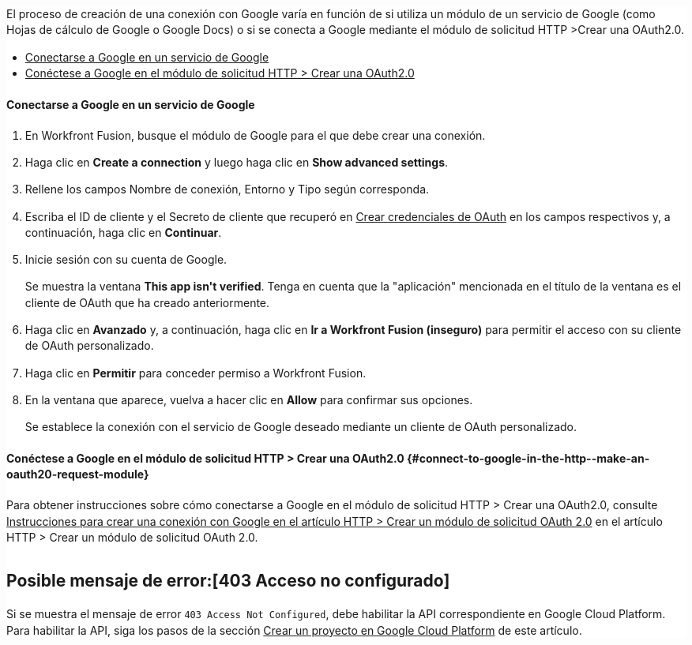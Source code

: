 El proceso de creación de una conexión con Google varía en función de si utiliza un módulo de un servicio de Google (como Hojas de cálculo de Google o Google Docs) o si se conecta a Google mediante el módulo de solicitud HTTP >Crear una OAuth2.0.

* [Conectarse a Google en un servicio de Google](#connect-to-google-in-a-google-service)
* [Conéctese a Google en el módulo de solicitud HTTP > Crear una OAuth2.0](#connect-to-google-in-the-http--make-an-oauth20-request-module)

#### Conectarse a Google en un servicio de Google

1. En Workfront Fusion, busque el módulo de Google para el que debe crear una conexión.
1. Haga clic en **Create a connection** y luego haga clic en **Show advanced settings**.
1. Rellene los campos Nombre de conexión, Entorno y Tipo según corresponda.
1. Escriba el ID de cliente y el Secreto de cliente que recuperó en [Crear credenciales de OAuth](#create-oauth-credentials) en los campos respectivos y, a continuación, haga clic en **Continuar**.

1. Inicie sesión con su cuenta de Google.

   Se muestra la ventana **This app isn&#39;t verified**. Tenga en cuenta que la &quot;aplicación&quot; mencionada en el título de la ventana es el cliente de OAuth que ha creado anteriormente.

1. Haga clic en **Avanzado** y, a continuación, haga clic en **Ir a Workfront Fusion (inseguro)** para permitir el acceso con su cliente de OAuth personalizado.

1. Haga clic en **Permitir** para conceder permiso a Workfront Fusion.
1. En la ventana que aparece, vuelva a hacer clic en **Allow** para confirmar sus opciones.

   Se establece la conexión con el servicio de Google deseado mediante un cliente de OAuth personalizado.

#### Conéctese a Google en el módulo de solicitud HTTP > Crear una OAuth2.0 {#connect-to-google-in-the-http--make-an-oauth20-request-module}

Para obtener instrucciones sobre cómo conectarse a Google en el módulo de solicitud HTTP > Crear una OAuth2.0, consulte [Instrucciones para crear una conexión con Google en el artículo HTTP > Crear un módulo de solicitud OAuth 2.0](/help/workfront-fusion/references/apps-and-modules/universal-connectors/http-module-make-an-oauth-2-request.md#instructions-for-creating-a-connection-to-google-in-the-http-make-an-oauth-20-request-module) en el artículo HTTP > Crear un módulo de solicitud OAuth 2.0.

## Posible mensaje de error:[403 Acceso no configurado]

Si se muestra el mensaje de error `403 Access Not Configured`, debe habilitar la API correspondiente en Google Cloud Platform. Para habilitar la API, siga los pasos de la sección [Crear un proyecto en Google Cloud Platform](#create-a-project-on-google-cloud-platform) de este artículo.
